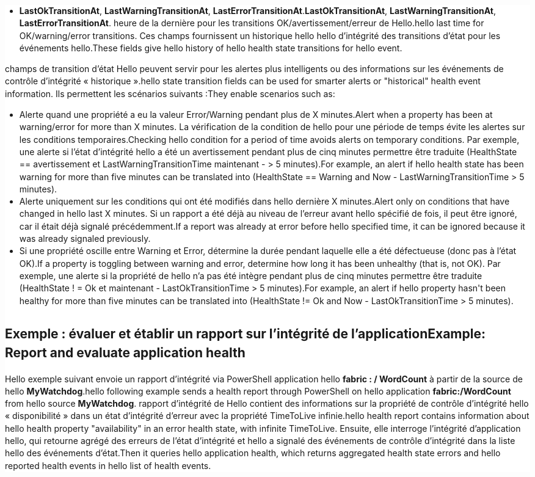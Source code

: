 * <span data-ttu-id="58ac5-399">**LastOkTransitionAt**, **LastWarningTransitionAt**, **LastErrorTransitionAt**.</span><span class="sxs-lookup"><span data-stu-id="58ac5-399">**LastOkTransitionAt**, **LastWarningTransitionAt**, **LastErrorTransitionAt**.</span></span> <span data-ttu-id="58ac5-400">heure de la dernière pour les transitions OK/avertissement/erreur de Hello.</span><span class="sxs-lookup"><span data-stu-id="58ac5-400">hello last time for OK/warning/error transitions.</span></span> <span data-ttu-id="58ac5-401">Ces champs fournissent un historique hello hello d’intégrité des transitions d’état pour les événements hello.</span><span class="sxs-lookup"><span data-stu-id="58ac5-401">These fields give hello history of hello health state transitions for hello event.</span></span>

<span data-ttu-id="58ac5-402">champs de transition d’état Hello peuvent servir pour les alertes plus intelligents ou des informations sur les événements de contrôle d’intégrité « historique ».</span><span class="sxs-lookup"><span data-stu-id="58ac5-402">hello state transition fields can be used for smarter alerts or "historical" health event information.</span></span> <span data-ttu-id="58ac5-403">Ils permettent les scénarios suivants :</span><span class="sxs-lookup"><span data-stu-id="58ac5-403">They enable scenarios such as:</span></span>

* <span data-ttu-id="58ac5-404">Alerte quand une propriété a eu la valeur Error/Warning pendant plus de X minutes.</span><span class="sxs-lookup"><span data-stu-id="58ac5-404">Alert when a property has been at warning/error for more than X minutes.</span></span> <span data-ttu-id="58ac5-405">La vérification de la condition de hello pour une période de temps évite les alertes sur les conditions temporaires.</span><span class="sxs-lookup"><span data-stu-id="58ac5-405">Checking hello condition for a period of time avoids alerts on temporary conditions.</span></span> <span data-ttu-id="58ac5-406">Par exemple, une alerte si l’état d’intégrité hello a été un avertissement pendant plus de cinq minutes permettre être traduite (HealthState == avertissement et LastWarningTransitionTime maintenant - > 5 minutes).</span><span class="sxs-lookup"><span data-stu-id="58ac5-406">For example, an alert if hello health state has been warning for more than five minutes can be translated into (HealthState == Warning and Now - LastWarningTransitionTime > 5 minutes).</span></span>
* <span data-ttu-id="58ac5-407">Alerte uniquement sur les conditions qui ont été modifiés dans hello dernière X minutes.</span><span class="sxs-lookup"><span data-stu-id="58ac5-407">Alert only on conditions that have changed in hello last X minutes.</span></span> <span data-ttu-id="58ac5-408">Si un rapport a été déjà au niveau de l’erreur avant hello spécifié de fois, il peut être ignoré, car il était déjà signalé précédemment.</span><span class="sxs-lookup"><span data-stu-id="58ac5-408">If a report was already at error before hello specified time, it can be ignored because it was already signaled previously.</span></span>
* <span data-ttu-id="58ac5-409">Si une propriété oscille entre Warning et Error, détermine la durée pendant laquelle elle a été défectueuse (donc pas à l’état OK).</span><span class="sxs-lookup"><span data-stu-id="58ac5-409">If a property is toggling between warning and error, determine how long it has been unhealthy (that is, not OK).</span></span> <span data-ttu-id="58ac5-410">Par exemple, une alerte si la propriété de hello n’a pas été intègre pendant plus de cinq minutes permettre être traduite (HealthState ! = Ok et maintenant - LastOkTransitionTime > 5 minutes).</span><span class="sxs-lookup"><span data-stu-id="58ac5-410">For example, an alert if hello property hasn't been healthy for more than five minutes can be translated into (HealthState != Ok and Now - LastOkTransitionTime > 5 minutes).</span></span>

## <a name="example-report-and-evaluate-application-health"></a><span data-ttu-id="58ac5-411">Exemple : évaluer et établir un rapport sur l’intégrité de l’application</span><span class="sxs-lookup"><span data-stu-id="58ac5-411">Example: Report and evaluate application health</span></span>
<span data-ttu-id="58ac5-412">Hello exemple suivant envoie un rapport d’intégrité via PowerShell application hello **fabric : / WordCount** à partir de la source de hello **MyWatchdog**.</span><span class="sxs-lookup"><span data-stu-id="58ac5-412">hello following example sends a health report through PowerShell on hello application **fabric:/WordCount** from hello source **MyWatchdog**.</span></span> <span data-ttu-id="58ac5-413">rapport d’intégrité de Hello contient des informations sur la propriété de contrôle d’intégrité hello « disponibilité » dans un état d’intégrité d’erreur avec la propriété TimeToLive infinie.</span><span class="sxs-lookup"><span data-stu-id="58ac5-413">hello health report contains information about hello health property "availability" in an error health state, with infinite TimeToLive.</span></span> <span data-ttu-id="58ac5-414">Ensuite, elle interroge l’intégrité d’application hello, qui retourne agrégé des erreurs de l’état d’intégrité et hello a signalé des événements de contrôle d’intégrité dans la liste hello des événements d’état.</span><span class="sxs-lookup"><span data-stu-id="58ac5-414">Then it queries hello application health, which returns aggregated health state errors and hello reported health events in hello list of health events.</span></span>

